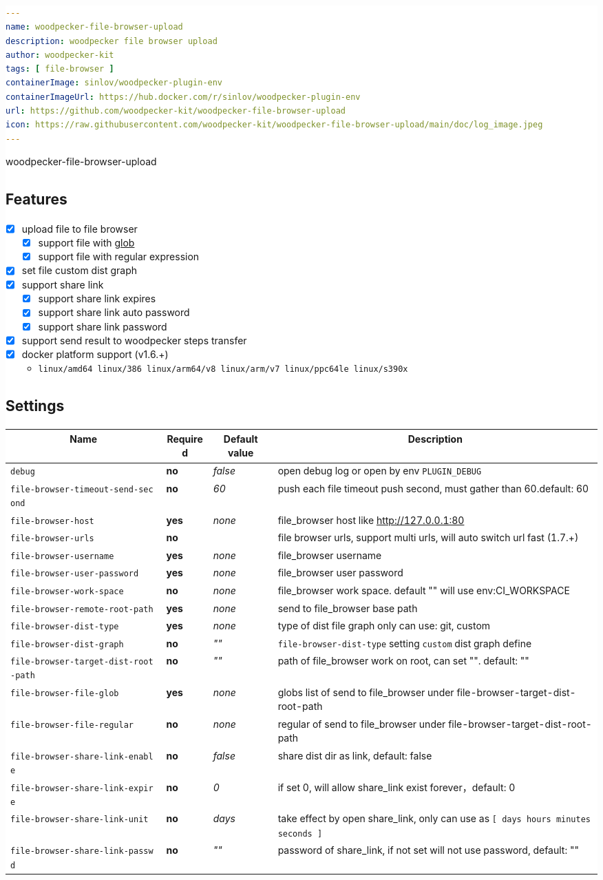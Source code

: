 ```yaml
---
name: woodpecker-file-browser-upload
description: woodpecker file browser upload
author: woodpecker-kit
tags: [ file-browser ]
containerImage: sinlov/woodpecker-plugin-env
containerImageUrl: https://hub.docker.com/r/sinlov/woodpecker-plugin-env
url: https://github.com/woodpecker-kit/woodpecker-file-browser-upload
icon: https://raw.githubusercontent.com/woodpecker-kit/woodpecker-file-browser-upload/main/doc/log_image.jpeg
---
```


woodpecker-file-browser-upload

## Features

- [x] upload file to file browser
    - [x] support file with [glob](https://pkg.go.dev/path/filepath#Match)
    - [x] support file with regular expression
- [x] set file custom dist graph
- [x] support share link
    - [x] support share link expires
    - [x] support share link auto password
    - [x] support share link password
- [x] support send result to woodpecker steps transfer
- [x] docker platform support (v1.6.+)
    - `linux/amd64 linux/386 linux/arm64/v8 linux/arm/v7 linux/ppc64le linux/s390x`

## Settings

| Name                                      | Required | Default value | Description                                                                                                  |
|-------------------------------------------|----------|---------------|--------------------------------------------------------------------------------------------------------------|
| `debug`                                   | **no**   | *false*       | open debug log or open by env `PLUGIN_DEBUG`                                                                 |
| `file-browser-timeout-send-second`        | **no**   | *60*          | push each file timeout push second, must gather than 60.default: 60                                          |
| `file-browser-host`                       | **yes**  | *none*        | file_browser host like http://127.0.0.1:80                                                                   |
| `file-browser-urls`                       | **no**   |               | file browser urls, support multi urls, will auto switch url fast (1.7.+)                                     |
| `file-browser-username`                   | **yes**  | *none*        | file_browser username                                                                                        |
| `file-browser-user-password`              | **yes**  | *none*        | file_browser user password                                                                                   |
| `file-browser-work-space`                 | **no**   | *none*        | file_browser work space. default "" will use env:CI_WORKSPACE                                                |
| `file-browser-remote-root-path`           | **yes**  | *none*        | send to file_browser base path                                                                               |
| `file-browser-dist-type`                  | **yes**  | *none*        | type of dist file graph only can use: git, custom                                                            |
| `file-browser-dist-graph`                 | **no**   | *""*          | `file-browser-dist-type` setting `custom` dist graph define                                                  |
| `file-browser-target-dist-root-path`      | **no**   | *""*          | path of file_browser work on root, can set "". default: ""                                                   |
| `file-browser-file-glob`                  | **yes**  | *none*        | globs list of send to file_browser under file-browser-target-dist-root-path                                  |
| `file-browser-file-regular`               | **no**   | *none*        | regular of send to file_browser under file-browser-target-dist-root-path                                     |
| `file-browser-share-link-enable`          | **no**   | *false*       | share dist dir as link, default: false                                                                       |
| `file-browser-share-link-expire`          | **no**   | *0*           | if set 0, will allow share_link exist forever，default: 0                                                     |
| `file-browser-share-link-unit`            | **no**   | *days*        | take effect by open share_link, only can use as `[ days hours minutes seconds ]`                             |
| `file-browser-share-link-passwd`          | **no**   | *""*          | password of share_link, if not set will not use password, default: ""                                        |